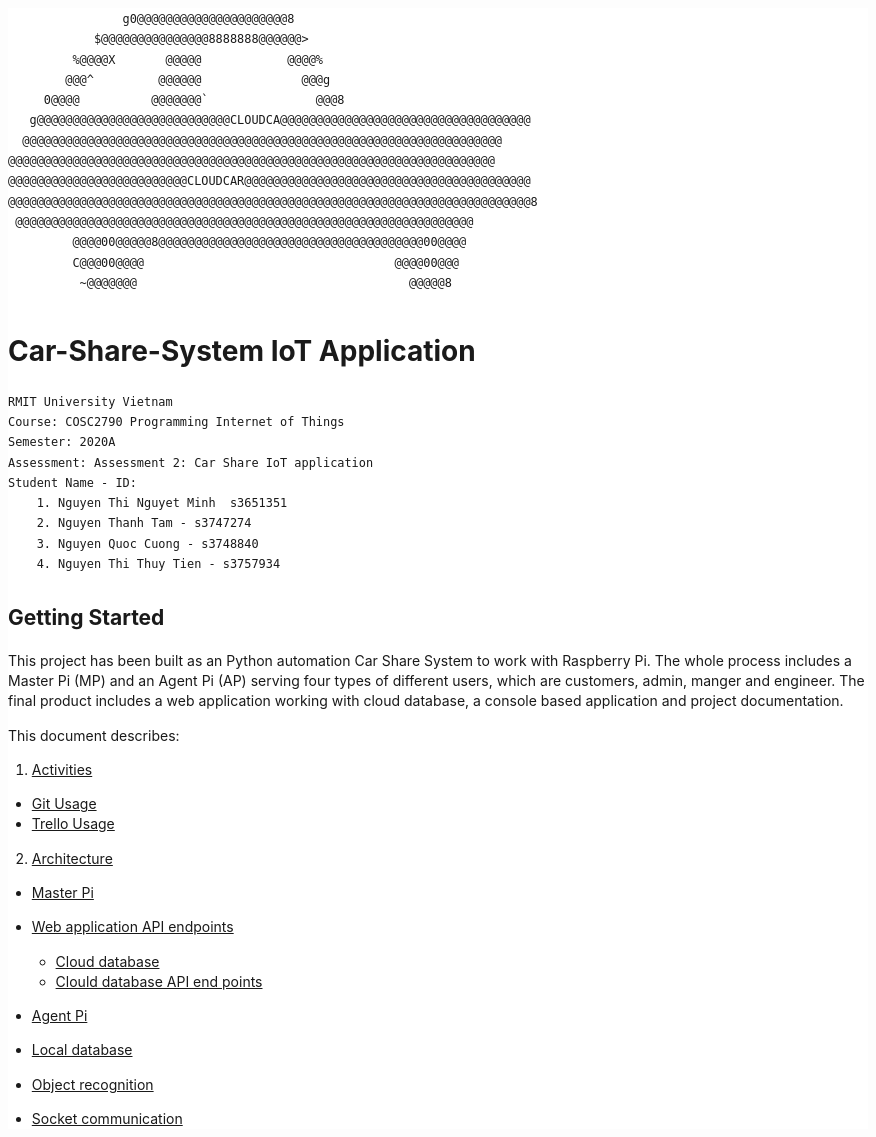                     g0@@@@@@@@@@@@@@@@@@@@@8
                $@@@@@@@@@@@@@@@8888888@@@@@@>
             %@@@@X       @@@@@            @@@@%
            @@@^         @@@@@@              @@@g
         0@@@@          @@@@@@@`               @@@8 
       g@@@@@@@@@@@@@@@@@@@@@@@@@@@CLOUDCA@@@@@@@@@@@@@@@@@@@@@@@@@@@@@@@@@@@
      @@@@@@@@@@@@@@@@@@@@@@@@@@@@@@@@@@@@@@@@@@@@@@@@@@@@@@@@@@@@@@@@@@@
    @@@@@@@@@@@@@@@@@@@@@@@@@@@@@@@@@@@@@@@@@@@@@@@@@@@@@@@@@@@@@@@@@@@@
    @@@@@@@@@@@@@@@@@@@@@@@@@CLOUDCAR@@@@@@@@@@@@@@@@@@@@@@@@@@@@@@@@@@@@@@@@
    @@@@@@@@@@@@@@@@@@@@@@@@@@@@@@@@@@@@@@@@@@@@@@@@@@@@@@@@@@@@@@@@@@@@@@@@@8
     @@@@@@@@@@@@@@@@@@@@@@@@@@@@@@@@@@@@@@@@@@@@@@@@@@@@@@@@@@@@@@@@
             @@@@00@@@@@8@@@@@@@@@@@@@@@@@@@@@@@@@@@@@@@@@@@@@00@@@@
             C@@@00@@@@                                   @@@@00@@@
              ~@@@@@@@                                      @@@@@8

# Car-Share-System IoT Application
``` 
RMIT University Vietnam
Course: COSC2790 Programming Internet of Things
Semester: 2020A
Assessment: Assessment 2: Car Share IoT application
Student Name - ID: 
    1. Nguyen Thi Nguyet Minh  s3651351
    2. Nguyen Thanh Tam - s3747274
    3. Nguyen Quoc Cuong - s3748840
    4. Nguyen Thi Thuy Tien - s3757934
```
## Getting Started

This project has been built as an Python automation Car Share System to work with Raspberry Pi. The whole process includes a Master Pi (MP) and an Agent Pi (AP) serving four types of different users, which are customers, admin, manger and engineer. The final product includes a web application working with cloud database, a console based application and project documentation.

This document describes:

1. [Activities](#activities)

  * [Git Usage](#git) 
  * [Trello Usage](#trello) 

2. [Architecture](#architecture)

  * [Master Pi](#master-pi)
  * [Web application API endpoints](#web-application-api-endpoints)
    
      * [Cloud database](#-cloud-database)
      * [Clould database API end points](#clould-database-api-endpoints)
      
  * [Agent Pi](#agent-pi)
  * [Local database](#local-database)
  * [Object recognition](#object-recognition)
  * [Socket communication](#socket-communication)
  
